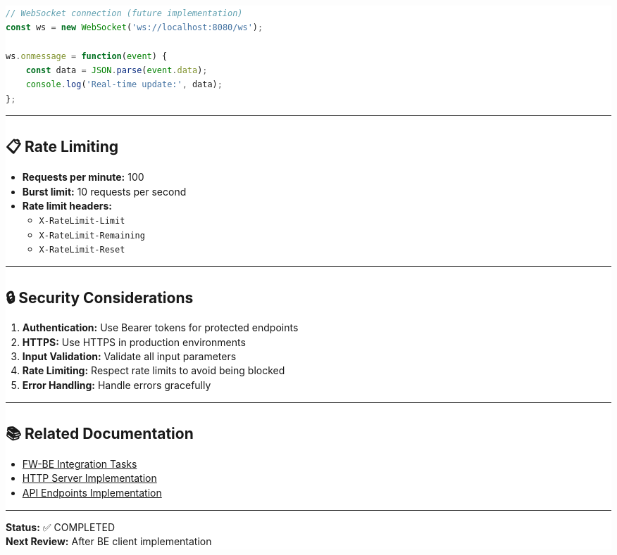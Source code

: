```javascript
// WebSocket connection (future implementation)
const ws = new WebSocket('ws://localhost:8080/ws');

ws.onmessage = function(event) {
    const data = JSON.parse(event.data);
    console.log('Real-time update:', data);
};
```

---

## 📋 **Rate Limiting**

- **Requests per minute:** 100
- **Burst limit:** 10 requests per second
- **Rate limit headers:**
  - `X-RateLimit-Limit`
  - `X-RateLimit-Remaining`
  - `X-RateLimit-Reset`

---

## 🔒 **Security Considerations**

1. **Authentication:** Use Bearer tokens for protected endpoints
2. **HTTPS:** Use HTTPS in production environments
3. **Input Validation:** Validate all input parameters
4. **Rate Limiting:** Respect rate limits to avoid being blocked
5. **Error Handling:** Handle errors gracefully

---

## 📚 **Related Documentation**

- [FW-BE Integration Tasks](../FIRMWARE/03_TASKS/fw_be_integration_tasks.md)
- [HTTP Server Implementation](../FIRMWARE/01_HAL/http_server.md)
- [API Endpoints Implementation](../FIRMWARE/02_APP/api_endpoints.md)

---

**Status:** ✅ COMPLETED  
**Next Review:** After BE client implementation
